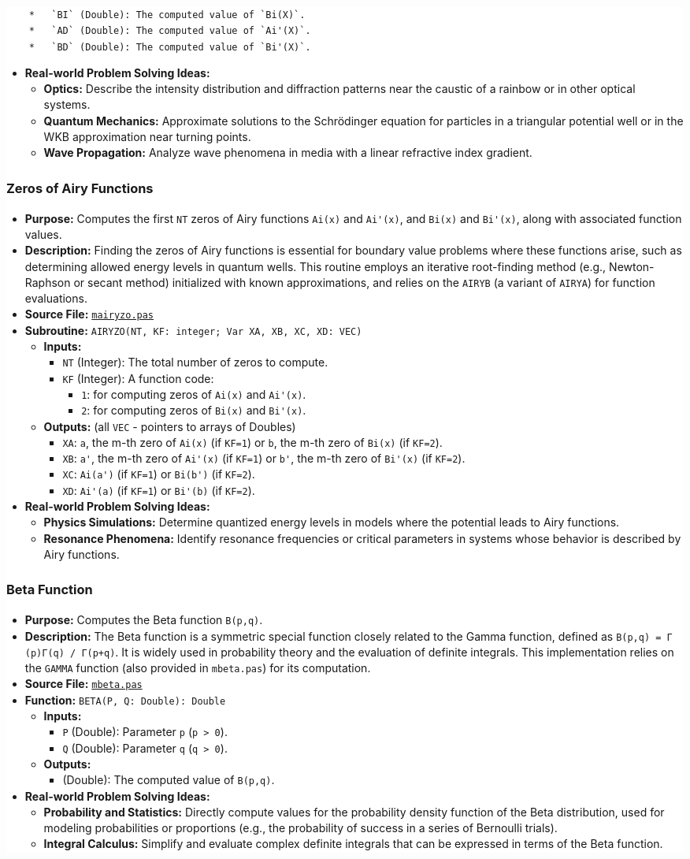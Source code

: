         *   `BI` (Double): The computed value of `Bi(X)`.
        *   `AD` (Double): The computed value of `Ai'(X)`.
        *   `BD` (Double): The computed value of `Bi'(X)`.
*   **Real-world Problem Solving Ideas:**
    *   **Optics:** Describe the intensity distribution and diffraction patterns near the caustic of a rainbow or in other optical systems.
    *   **Quantum Mechanics:** Approximate solutions to the Schrödinger equation for particles in a triangular potential well or in the WKB approximation near turning points.
    *   **Wave Propagation:** Analyze wave phenomena in media with a linear refractive index gradient.

### Zeros of Airy Functions

*   **Purpose:** Computes the first `NT` zeros of Airy functions `Ai(x)` and `Ai'(x)`, and `Bi(x)` and `Bi'(x)`, along with associated function values.
*   **Description:** Finding the zeros of Airy functions is essential for boundary value problems where these functions arise, such as determining allowed energy levels in quantum wells. This routine employs an iterative root-finding method (e.g., Newton-Raphson or secant method) initialized with known approximations, and relies on the `AIRYB` (a variant of `AIRYA`) for function evaluations.
*   **Source File:** [`mairyzo.pas`](mairyzo.pas)
*   **Subroutine:** `AIRYZO(NT, KF: integer; Var XA, XB, XC, XD: VEC)`
    *   **Inputs:**
        *   `NT` (Integer): The total number of zeros to compute.
        *   `KF` (Integer): A function code:
            *   `1`: for computing zeros of `Ai(x)` and `Ai'(x)`.
            *   `2`: for computing zeros of `Bi(x)` and `Bi'(x)`.
    *   **Outputs:** (all `VEC` - pointers to arrays of Doubles)
        *   `XA`: `a`, the m-th zero of `Ai(x)` (if `KF=1`) or `b`, the m-th zero of `Bi(x)` (if `KF=2`).
        *   `XB`: `a'`, the m-th zero of `Ai'(x)` (if `KF=1`) or `b'`, the m-th zero of `Bi'(x)` (if `KF=2`).
        *   `XC`: `Ai(a')` (if `KF=1`) or `Bi(b')` (if `KF=2`).
        *   `XD`: `Ai'(a)` (if `KF=1`) or `Bi'(b)` (if `KF=2`).
*   **Real-world Problem Solving Ideas:**
    *   **Physics Simulations:** Determine quantized energy levels in models where the potential leads to Airy functions.
    *   **Resonance Phenomena:** Identify resonance frequencies or critical parameters in systems whose behavior is described by Airy functions.

### Beta Function

*   **Purpose:** Computes the Beta function `B(p,q)`.
*   **Description:** The Beta function is a symmetric special function closely related to the Gamma function, defined as `B(p,q) = Γ(p)Γ(q) / Γ(p+q)`. It is widely used in probability theory and the evaluation of definite integrals. This implementation relies on the `GAMMA` function (also provided in `mbeta.pas`) for its computation.
*   **Source File:** [`mbeta.pas`](mbeta.pas)
*   **Function:** `BETA(P, Q: Double): Double`
    *   **Inputs:**
        *   `P` (Double): Parameter `p` (`p > 0`).
        *   `Q` (Double): Parameter `q` (`q > 0`).
    *   **Outputs:**
        *   (Double): The computed value of `B(p,q)`.
*   **Real-world Problem Solving Ideas:**
    *   **Probability and Statistics:** Directly compute values for the probability density function of the Beta distribution, used for modeling probabilities or proportions (e.g., the probability of success in a series of Bernoulli trials).
    *   **Integral Calculus:** Simplify and evaluate complex definite integrals that can be expressed in terms of the Beta function.
